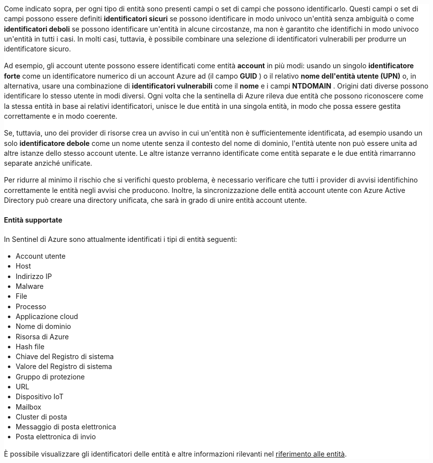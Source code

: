 Come indicato sopra, per ogni tipo di entità sono presenti campi o set di campi che possono identificarlo. Questi campi o set di campi possono essere definiti **identificatori sicuri** se possono identificare in modo univoco un'entità senza ambiguità o come **identificatori deboli** se possono identificare un'entità in alcune circostanze, ma non è garantito che identifichi in modo univoco un'entità in tutti i casi. In molti casi, tuttavia, è possibile combinare una selezione di identificatori vulnerabili per produrre un identificatore sicuro.

Ad esempio, gli account utente possono essere identificati come entità **account** in più modi: usando un singolo **identificatore forte** come un identificatore numerico di un account Azure ad (il campo **GUID** ) o il relativo **nome dell'entità utente (UPN)** o, in alternativa, usare una combinazione di **identificatori vulnerabili** come il **nome** e i campi **NTDOMAIN** . Origini dati diverse possono identificare lo stesso utente in modi diversi. Ogni volta che la sentinella di Azure rileva due entità che possono riconoscere come la stessa entità in base ai relativi identificatori, unisce le due entità in una singola entità, in modo che possa essere gestita correttamente e in modo coerente.

Se, tuttavia, uno dei provider di risorse crea un avviso in cui un'entità non è sufficientemente identificata, ad esempio usando un solo **identificatore debole** come un nome utente senza il contesto del nome di dominio, l'entità utente non può essere unita ad altre istanze dello stesso account utente. Le altre istanze verranno identificate come entità separate e le due entità rimarranno separate anziché unificate.

Per ridurre al minimo il rischio che si verifichi questo problema, è necessario verificare che tutti i provider di avvisi identifichino correttamente le entità negli avvisi che producono. Inoltre, la sincronizzazione delle entità account utente con Azure Active Directory può creare una directory unificata, che sarà in grado di unire entità account utente.

#### <a name="supported-entities"></a>Entità supportate

In Sentinel di Azure sono attualmente identificati i tipi di entità seguenti:

- Account utente
- Host
- Indirizzo IP
- Malware
- File
- Processo
- Applicazione cloud
- Nome di dominio
- Risorsa di Azure
- Hash file
- Chiave del Registro di sistema
- Valore del Registro di sistema
- Gruppo di protezione
- URL
- Dispositivo IoT
- Mailbox
- Cluster di posta
- Messaggio di posta elettronica
- Posta elettronica di invio

È possibile visualizzare gli identificatori delle entità e altre informazioni rilevanti nel [riferimento alle entità](entities-reference.md).

